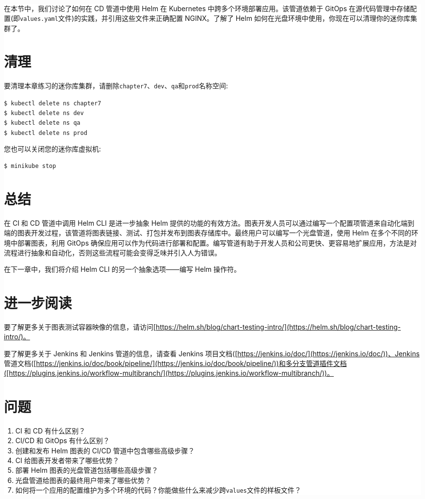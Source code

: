 在本节中，我们讨论了如何在 CD 管道中使用 Helm 在 Kubernetes 中跨多个环境部署应用。该管道依赖于 GitOps 在源代码管理中存储配置(即`values.yaml`文件)的实践，并引用这些文件来正确配置 NGINX。了解了 Helm 如何在光盘环境中使用，你现在可以清理你的迷你库集群了。

# 清理

要清理本章练习的迷你库集群，请删除`chapter7`、`dev`、`qa`和`prod`名称空间:

```
$ kubectl delete ns chapter7
$ kubectl delete ns dev
$ kubectl delete ns qa
$ kubectl delete ns prod
```

您也可以关闭您的迷你库虚拟机:

```
$ minikube stop
```

# 总结

在 CI 和 CD 管道中调用 Helm CLI 是进一步抽象 Helm 提供的功能的有效方法。图表开发人员可以通过编写一个配置项管道来自动化端到端的图表开发过程，该管道将图表链接、测试、打包并发布到图表存储库中。最终用户可以编写一个光盘管道，使用 Helm 在多个不同的环境中部署图表，利用 GitOps 确保应用可以作为代码进行部署和配置。编写管道有助于开发人员和公司更快、更容易地扩展应用，方法是对流程进行抽象和自动化，否则这些流程可能会变得乏味并引入人为错误。

在下一章中，我们将介绍 Helm CLI 的另一个抽象选项——编写 Helm 操作符。

# 进一步阅读

要了解更多关于图表测试容器映像的信息，请访问[https://helm.sh/blog/chart-testing-intro/](https://helm.sh/blog/chart-testing-intro/)。

要了解更多关于 Jenkins 和 Jenkins 管道的信息，请查看 Jenkins 项目文档([https://jenkins.io/doc/](https://jenkins.io/doc/))、Jenkins 管道文档([https://jenkins.io/doc/book/pipeline/](https://jenkins.io/doc/book/pipeline/))和多分支管道插件文档([https://plugins.jenkins.io/workflow-multibranch/](https://plugins.jenkins.io/workflow-multibranch/))。

# 问题

1.  CI 和 CD 有什么区别？
2.  CI/CD 和 GitOps 有什么区别？
3.  创建和发布 Helm 图表的 CI/CD 管道中包含哪些高级步骤？
4.  CI 给图表开发者带来了哪些优势？
5.  部署 Helm 图表的光盘管道包括哪些高级步骤？
6.  光盘管道给图表的最终用户带来了哪些优势？
7.  如何将一个应用的配置维护为多个环境的代码？你能做些什么来减少跨`values`文件的样板文件？